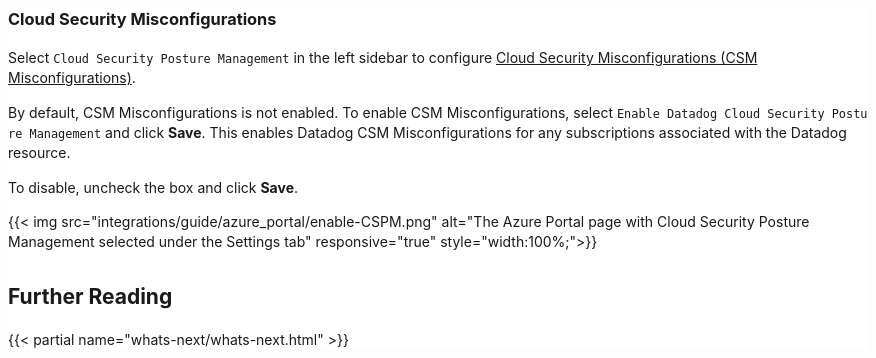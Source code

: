 ### Cloud Security Misconfigurations

Select `Cloud Security Posture Management` in the left sidebar to configure [Cloud Security Misconfigurations (CSM Misconfigurations)][8].

By default, CSM Misconfigurations is not enabled. To enable CSM Misconfigurations, select `Enable Datadog Cloud Security Posture Management` and click **Save**. This enables Datadog CSM Misconfigurations for any subscriptions associated with the Datadog resource.

To disable, uncheck the box and click **Save**.

{{< img src="integrations/guide/azure_portal/enable-CSPM.png" alt="The Azure Portal page with Cloud Security Posture Management selected under the Settings tab" responsive="true" style="width:100%;">}}

## Further Reading

{{< partial name="whats-next/whats-next.html" >}}


[1]: https://docs.datadoghq.com/integrations/azure/?tab=link&site=us3#create-datadog-resource
[2]: https://docs.microsoft.com/en-us/cli/azure/datadog?view=azure-cli-latest
[3]: https://docs.microsoft.com/en-us/azure/azure-resource-manager/management/control-plane-and-data-plane
[4]: https://docs.microsoft.com/en-us/azure/azure-monitor/essentials/resource-logs-categories
[5]: https://docs.microsoft.com/en-us/azure/azure-monitor/essentials/diagnostic-settings
[6]: /serverless/azure_app_services
[7]: /serverless/azure_app_services/#requirements
[8]: /security/cloud_security_management/misconfigurations/


[1]: /account_management/api-app-keys/
[2]: /getting_started/site/